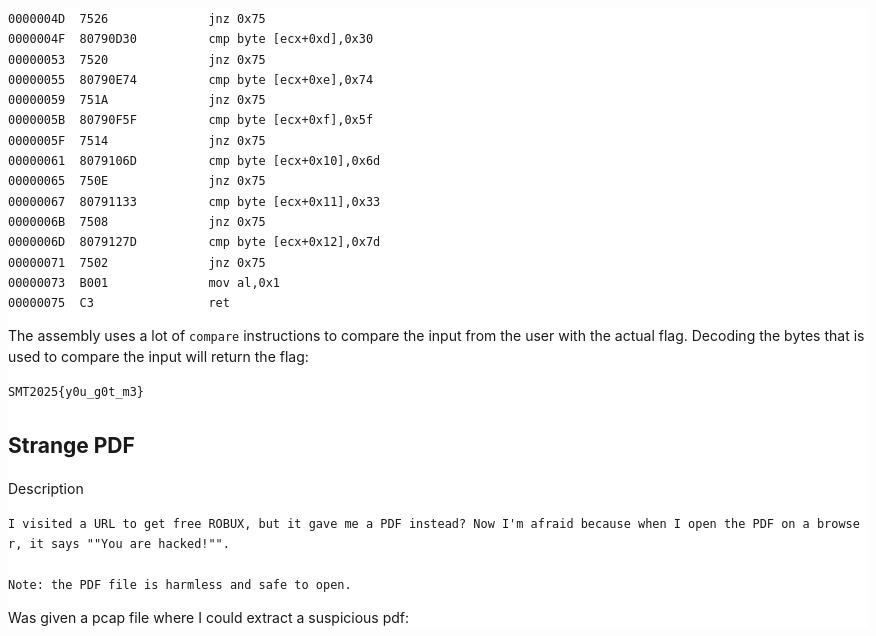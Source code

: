```
0000004D  7526              jnz 0x75
0000004F  80790D30          cmp byte [ecx+0xd],0x30
00000053  7520              jnz 0x75
00000055  80790E74          cmp byte [ecx+0xe],0x74
00000059  751A              jnz 0x75
0000005B  80790F5F          cmp byte [ecx+0xf],0x5f
0000005F  7514              jnz 0x75
00000061  8079106D          cmp byte [ecx+0x10],0x6d
00000065  750E              jnz 0x75
00000067  80791133          cmp byte [ecx+0x11],0x33
0000006B  7508              jnz 0x75
0000006D  8079127D          cmp byte [ecx+0x12],0x7d
00000071  7502              jnz 0x75
00000073  B001              mov al,0x1
00000075  C3                ret
```

The assembly uses a lot of `compare` instructions to compare the input from the user with the actual flag. Decoding the bytes that is used to compare the input will return the flag:

```
SMT2025{y0u_g0t_m3}
```

## Strange PDF

Description

```
I visited a URL to get free ROBUX, but it gave me a PDF instead? Now I'm afraid because when I open the PDF on a browser, it says ""You are hacked!"".

Note: the PDF file is harmless and safe to open.
```

Was given a pcap file where I could extract a suspicious pdf:
